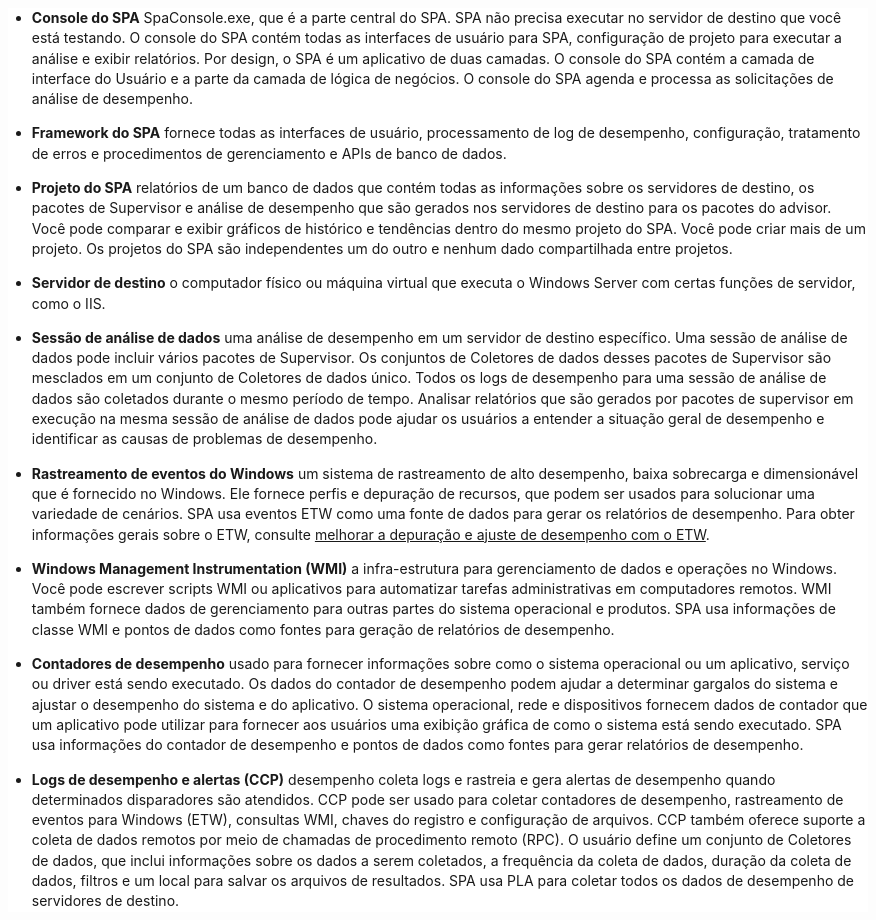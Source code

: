 * **Console do SPA** SpaConsole.exe, que é a parte central do SPA. SPA não precisa executar no servidor de destino que você está testando. O console do SPA contém todas as interfaces de usuário para SPA, configuração de projeto para executar a análise e exibir relatórios. Por design, o SPA é um aplicativo de duas camadas. O console do SPA contém a camada de interface do Usuário e a parte da camada de lógica de negócios. O console do SPA agenda e processa as solicitações de análise de desempenho.

* **Framework do SPA** fornece todas as interfaces de usuário, processamento de log de desempenho, configuração, tratamento de erros e procedimentos de gerenciamento e APIs de banco de dados.

* **Projeto do SPA** relatórios de um banco de dados que contém todas as informações sobre os servidores de destino, os pacotes de Supervisor e análise de desempenho que são gerados nos servidores de destino para os pacotes do advisor. Você pode comparar e exibir gráficos de histórico e tendências dentro do mesmo projeto do SPA. Você pode criar mais de um projeto. Os projetos do SPA são independentes um do outro e nenhum dado compartilhada entre projetos.

* **Servidor de destino** o computador físico ou máquina virtual que executa o Windows Server com certas funções de servidor, como o IIS.

* **Sessão de análise de dados** uma análise de desempenho em um servidor de destino específico. Uma sessão de análise de dados pode incluir vários pacotes de Supervisor. Os conjuntos de Coletores de dados desses pacotes de Supervisor são mesclados em um conjunto de Coletores de dados único. Todos os logs de desempenho para uma sessão de análise de dados são coletados durante o mesmo período de tempo. Analisar relatórios que são gerados por pacotes de supervisor em execução na mesma sessão de análise de dados pode ajudar os usuários a entender a situação geral de desempenho e identificar as causas de problemas de desempenho.

* **Rastreamento de eventos do Windows** um sistema de rastreamento de alto desempenho, baixa sobrecarga e dimensionável que é fornecido no Windows. Ele fornece perfis e depuração de recursos, que podem ser usados para solucionar uma variedade de cenários. SPA usa eventos ETW como uma fonte de dados para gerar os relatórios de desempenho. Para obter informações gerais sobre o ETW, consulte [melhorar a depuração e ajuste de desempenho com o ETW](/archive/msdn-magazine/2007/april/event-tracing-improve-debugging-and-performance-tuning-with-etw).

* **Windows Management Instrumentation (WMI)** a infra-estrutura para gerenciamento de dados e operações no Windows. Você pode escrever scripts WMI ou aplicativos para automatizar tarefas administrativas em computadores remotos. WMI também fornece dados de gerenciamento para outras partes do sistema operacional e produtos. SPA usa informações de classe WMI e pontos de dados como fontes para geração de relatórios de desempenho.

* **Contadores de desempenho** usado para fornecer informações sobre como o sistema operacional ou um aplicativo, serviço ou driver está sendo executado. Os dados do contador de desempenho podem ajudar a determinar gargalos do sistema e ajustar o desempenho do sistema e do aplicativo. O sistema operacional, rede e dispositivos fornecem dados de contador que um aplicativo pode utilizar para fornecer aos usuários uma exibição gráfica de como o sistema está sendo executado. SPA usa informações do contador de desempenho e pontos de dados como fontes para gerar relatórios de desempenho.

* **Logs de desempenho e alertas (CCP)** desempenho coleta logs e rastreia e gera alertas de desempenho quando determinados disparadores são atendidos. CCP pode ser usado para coletar contadores de desempenho, rastreamento de eventos para Windows (ETW), consultas WMI, chaves do registro e configuração de arquivos. CCP também oferece suporte a coleta de dados remotos por meio de chamadas de procedimento remoto (RPC). O usuário define um conjunto de Coletores de dados, que inclui informações sobre os dados a serem coletados, a frequência da coleta de dados, duração da coleta de dados, filtros e um local para salvar os arquivos de resultados. SPA usa PLA para coletar todos os dados de desempenho de servidores de destino.
